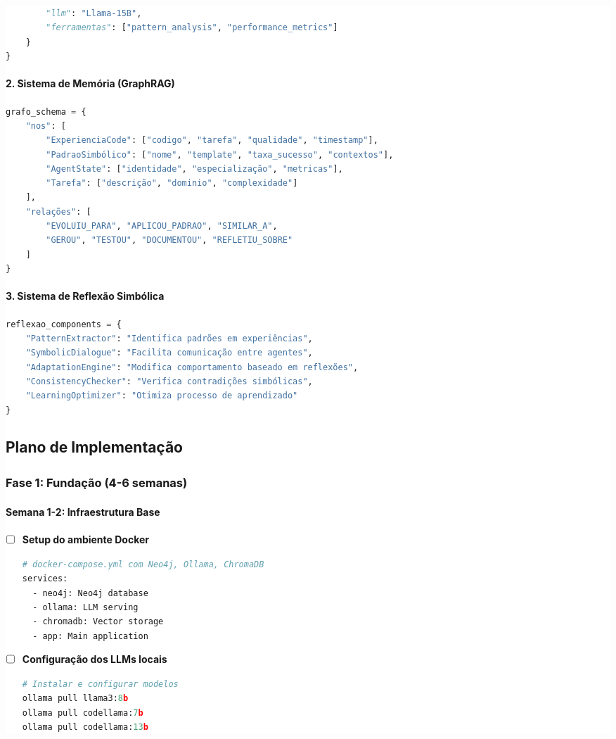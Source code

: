 ```python
        "llm": "Llama-15B",
        "ferramentas": ["pattern_analysis", "performance_metrics"]
    }
}
```

#### 2. **Sistema de Memória (GraphRAG)**
```python
grafo_schema = {
    "nos": [
        "ExperienciaCode": ["codigo", "tarefa", "qualidade", "timestamp"],
        "PadraoSimbólico": ["nome", "template", "taxa_sucesso", "contextos"],
        "AgentState": ["identidade", "especialização", "metricas"],
        "Tarefa": ["descrição", "dominio", "complexidade"]
    ],
    "relações": [
        "EVOLUIU_PARA", "APLICOU_PADRAO", "SIMILAR_A", 
        "GEROU", "TESTOU", "DOCUMENTOU", "REFLETIU_SOBRE"
    ]
}
```

#### 3. **Sistema de Reflexão Simbólica**
```python
reflexao_components = {
    "PatternExtractor": "Identifica padrões em experiências",
    "SymbolicDialogue": "Facilita comunicação entre agentes", 
    "AdaptationEngine": "Modifica comportamento baseado em reflexões",
    "ConsistencyChecker": "Verifica contradições simbólicas",
    "LearningOptimizer": "Otimiza processo de aprendizado"
}
```

## Plano de Implementação

### **Fase 1: Fundação (4-6 semanas)**

#### Semana 1-2: Infraestrutura Base
- [ ] **Setup do ambiente Docker**
  ```bash
  # docker-compose.yml com Neo4j, Ollama, ChromaDB
  services:
    - neo4j: Neo4j database
    - ollama: LLM serving
    - chromadb: Vector storage
    - app: Main application
  ```

- [ ] **Configuração dos LLMs locais**
  ```python
  # Instalar e configurar modelos
  ollama pull llama3:8b
  ollama pull codellama:7b
  ollama pull codellama:13b
  ```
